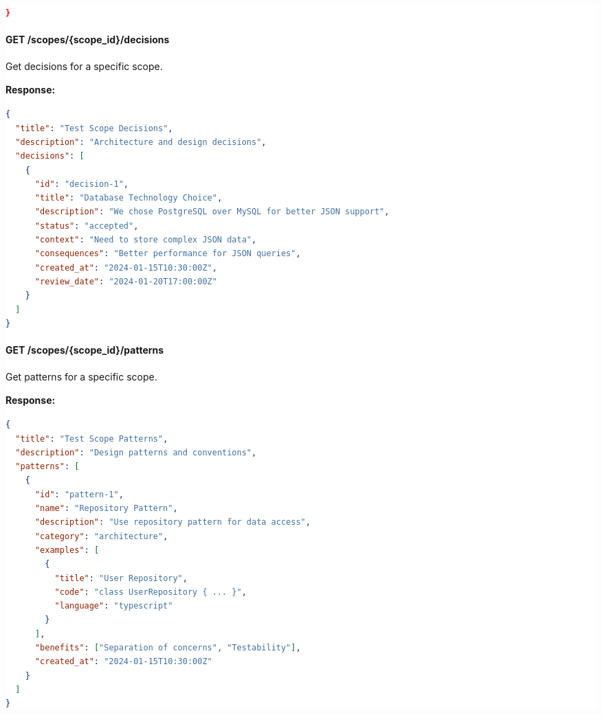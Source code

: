 ```json
}
```

#### GET /scopes/{scope_id}/decisions
Get decisions for a specific scope.

**Response:**
```json
{
  "title": "Test Scope Decisions",
  "description": "Architecture and design decisions",
  "decisions": [
    {
      "id": "decision-1",
      "title": "Database Technology Choice",
      "description": "We chose PostgreSQL over MySQL for better JSON support",
      "status": "accepted",
      "context": "Need to store complex JSON data",
      "consequences": "Better performance for JSON queries",
      "created_at": "2024-01-15T10:30:00Z",
      "review_date": "2024-01-20T17:00:00Z"
    }
  ]
}
```

#### GET /scopes/{scope_id}/patterns
Get patterns for a specific scope.

**Response:**
```json
{
  "title": "Test Scope Patterns",
  "description": "Design patterns and conventions",
  "patterns": [
    {
      "id": "pattern-1",
      "name": "Repository Pattern",
      "description": "Use repository pattern for data access",
      "category": "architecture",
      "examples": [
        {
          "title": "User Repository",
          "code": "class UserRepository { ... }",
          "language": "typescript"
        }
      ],
      "benefits": ["Separation of concerns", "Testability"],
      "created_at": "2024-01-15T10:30:00Z"
    }
  ]
}
```
